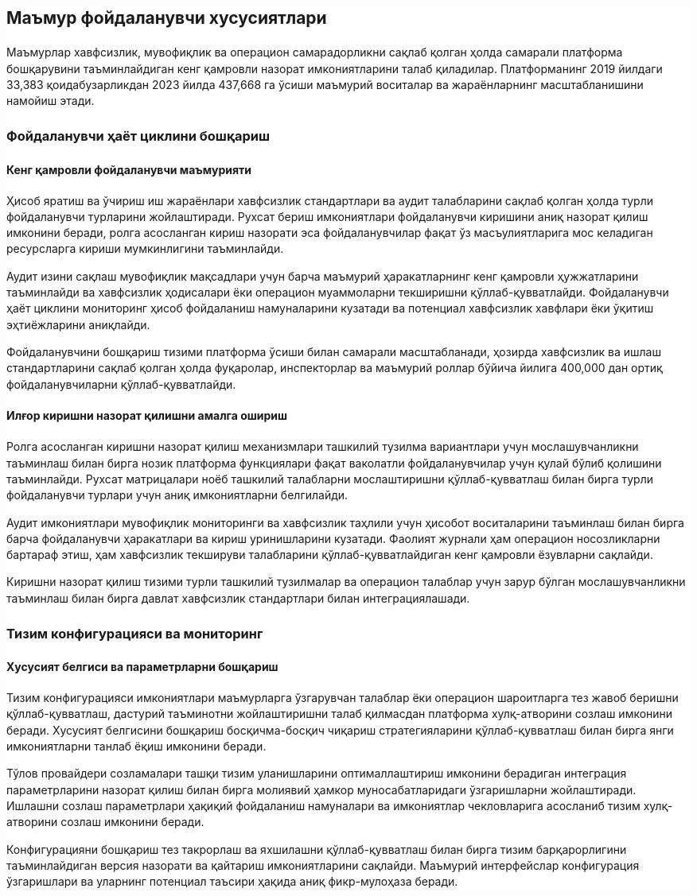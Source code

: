 ## Маъмур фойдаланувчи хусусиятлари

Маъмурлар хавфсизлик, мувофиқлик ва операцион самарадорликни сақлаб қолган ҳолда самарали платформа бошқарувини таъминлайдиган кенг қамровли назорат имкониятларини талаб қиладилар. Платформанинг 2019 йилдаги 33,383 қоидабузарликдан 2023 йилда 437,668 га ўсиши маъмурий воситалар ва жараёнларнинг масштабланишини намойиш этади.

### Фойдаланувчи ҳаёт циклини бошқариш

#### Кенг қамровли фойдаланувчи маъмурияти
Ҳисоб яратиш ва ўчириш иш жараёнлари хавфсизлик стандартлари ва аудит талабларини сақлаб қолган ҳолда турли фойдаланувчи турларини жойлаштиради. Рухсат бериш имкониятлари фойдаланувчи киришини аниқ назорат қилиш имконини беради, ролга асосланган кириш назорати эса фойдаланувчилар фақат ўз масъулиятларига мос келадиган ресурсларга кириши мумкинлигини таъминлайди.

Аудит изини сақлаш мувофиқлик мақсадлари учун барча маъмурий ҳаракатларнинг кенг қамровли ҳужжатларини таъминлайди ва хавфсизлик ҳодисалари ёки операцион муаммоларни текширишни қўллаб-қувватлайди. Фойдаланувчи ҳаёт циклини мониторинг ҳисоб фойдаланиш намуналарини кузатади ва потенциал хавфсизлик хавфлари ёки ўқитиш эҳтиёжларини аниқлайди.

Фойдаланувчини бошқариш тизими платформа ўсиши билан самарали масштабланади, ҳозирда хавфсизлик ва ишлаш стандартларини сақлаб қолган ҳолда фуқаролар, инспекторлар ва маъмурий роллар бўйича йилига 400,000 дан ортиқ фойдаланувчиларни қўллаб-қувватлайди.

#### Илғор киришни назорат қилишни амалга ошириш
Ролга асосланган киришни назорат қилиш механизмлари ташкилий тузилма вариантлари учун мослашувчанликни таъминлаш билан бирга нозик платформа функциялари фақат ваколатли фойдаланувчилар учун қулай бўлиб қолишини таъминлайди. Рухсат матрицалари ноёб ташкилий талабларни мослаштиришни қўллаб-қувватлаш билан бирга турли фойдаланувчи турлари учун аниқ имкониятларни белгилайди.

Аудит имкониятлари мувофиқлик мониторинги ва хавфсизлик таҳлили учун ҳисобот воситаларини таъминлаш билан бирга барча фойдаланувчи ҳаракатлари ва кириш уринишларини кузатади. Фаолият журнали ҳам операцион носозликларни бартараф этиш, ҳам хавфсизлик текшируви талабларини қўллаб-қувватлайдиган кенг қамровли ёзувларни сақлайди.

Киришни назорат қилиш тизими турли ташкилий тузилмалар ва операцион талаблар учун зарур бўлган мослашувчанликни таъминлаш билан бирга давлат хавфсизлик стандартлари билан интеграциялашади.

### Тизим конфигурацияси ва мониторинг

#### Хусусият белгиси ва параметрларни бошқариш
Тизим конфигурацияси имкониятлари маъмурларга ўзгарувчан талаблар ёки операцион шароитларга тез жавоб беришни қўллаб-қувватлаш, дастурий таъминотни жойлаштиришни талаб қилмасдан платформа хулқ-атворини созлаш имконини беради. Хусусият белгисини бошқариш босқичма-босқич чиқариш стратегияларини қўллаб-қувватлаш билан бирга янги имкониятларни танлаб ёқиш имконини беради.

Тўлов провайдери созламалари ташқи тизим уланишларини оптималлаштириш имконини берадиган интеграция параметрларини назорат қилиш билан бирга молиявий ҳамкор муносабатларидаги ўзгаришларни жойлаштиради. Ишлашни созлаш параметрлари ҳақиқий фойдаланиш намуналари ва имкониятлар чекловларига асосланиб тизим хулқ-атворини созлаш имконини беради.

Конфигурацияни бошқариш тез такрорлаш ва яхшилашни қўллаб-қувватлаш билан бирга тизим барқарорлигини таъминлайдиган версия назорати ва қайтариш имкониятларини сақлайди. Маъмурий интерфейслар конфигурация ўзгаришлари ва уларнинг потенциал таъсири ҳақида аниқ фикр-мулоҳаза беради.
